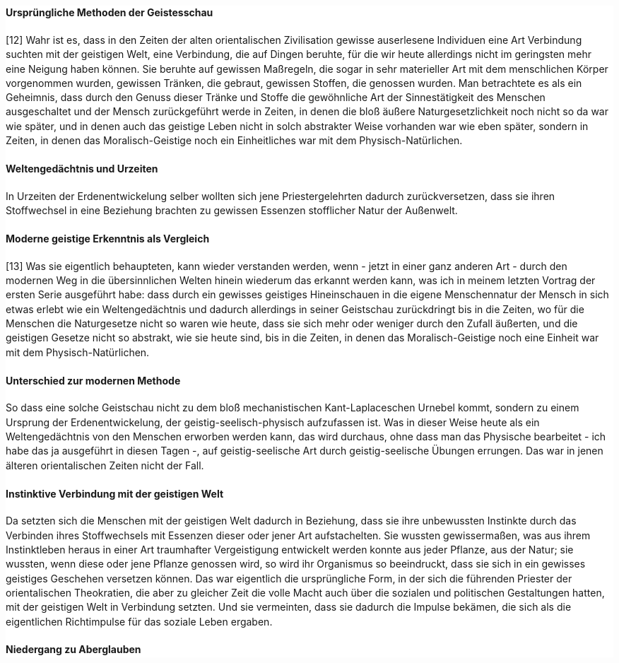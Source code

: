 #### Ursprüngliche Methoden der Geistesschau

[12] Wahr ist es, dass in den Zeiten der alten orientalischen Zivilisation gewisse auserlesene Individuen eine Art Verbindung suchten mit der geistigen Welt, eine Verbindung, die auf Dingen beruhte, für die wir heute allerdings nicht im geringsten mehr eine Neigung haben können. Sie beruhte auf gewissen Maßregeln, die sogar in sehr materieller Art mit dem menschlichen Körper vorgenommen wurden, gewissen Tränken, die gebraut, gewissen Stoffen, die genossen wurden. Man betrachtete es als ein Geheimnis, dass durch den Genuss dieser Tränke und Stoffe die gewöhnliche Art der Sinnestätigkeit des Menschen ausgeschaltet und der Mensch zurückgeführt werde in Zeiten, in denen die bloß äußere Naturgesetzlichkeit noch nicht so da war wie später, und in denen auch das geistige Leben nicht in solch abstrakter Weise vorhanden war wie eben später, sondern in Zeiten, in denen das Moralisch-Geistige noch ein Einheitliches war mit dem Physisch-Natürlichen.

#### Weltengedächtnis und Urzeiten

In Urzeiten der Erdenentwickelung selber wollten sich jene Priestergelehrten dadurch zurückversetzen, dass sie ihren Stoffwechsel in eine Beziehung brachten zu gewissen Essenzen stofflicher Natur der Außenwelt.

#### Moderne geistige Erkenntnis als Vergleich

[13] Was sie eigentlich behaupteten, kann wieder verstanden werden, wenn - jetzt in einer ganz anderen Art - durch den modernen Weg in die übersinnlichen Welten hinein wiederum das erkannt werden kann, was ich in meinem letzten Vortrag der ersten Serie ausgeführt habe: dass durch ein gewisses geistiges Hineinschauen in die eigene Menschennatur der Mensch in sich etwas erlebt wie ein Weltengedächtnis und dadurch allerdings in seiner Geistschau zurückdringt bis in die Zeiten, wo für die Menschen die Naturgesetze nicht so waren wie heute, dass sie sich mehr oder weniger durch den Zufall äußerten, und die geistigen Gesetze nicht so abstrakt, wie sie heute sind, bis in die Zeiten, in denen das Moralisch-Geistige noch eine Einheit war mit dem Physisch-Natürlichen.

#### Unterschied zur modernen Methode

So dass eine solche Geistschau nicht zu dem bloß mechanistischen Kant-Laplaceschen Urnebel kommt, sondern zu einem Ursprung der Erdenentwickelung, der geistig-seelisch-physisch aufzufassen ist. Was in dieser Weise heute als ein Weltengedächtnis von den Menschen erworben werden kann, das wird durchaus, ohne dass man das Physische bearbeitet - ich habe das ja ausgeführt in diesen Tagen -, auf geistig-seelische Art durch geistig-seelische Übungen errungen. Das war in jenen älteren orientalischen Zeiten nicht der Fall.

#### Instinktive Verbindung mit der geistigen Welt

Da setzten sich die Menschen mit der geistigen Welt dadurch in Beziehung, dass sie ihre unbewussten Instinkte durch das Verbinden ihres Stoffwechsels mit Essenzen dieser oder jener Art aufstachelten. Sie wussten gewissermaßen, was aus ihrem Instinktleben heraus in einer Art traumhafter Vergeistigung entwickelt werden konnte aus jeder Pflanze, aus der Natur; sie wussten, wenn diese oder jene Pflanze genossen wird, so wird ihr Organismus so beeindruckt, dass sie sich in ein gewisses geistiges Geschehen versetzen können. Das war eigentlich die ursprüngliche Form, in der sich die führenden Priester der orientalischen Theokratien, die aber zu gleicher Zeit die volle Macht auch über die sozialen und politischen Gestaltungen hatten, mit der geistigen Welt in Verbindung setzten. Und sie vermeinten, dass sie dadurch die Impulse bekämen, die sich als die eigentlichen Richtimpulse für das soziale Leben ergaben.

#### Niedergang zu Aberglauben
